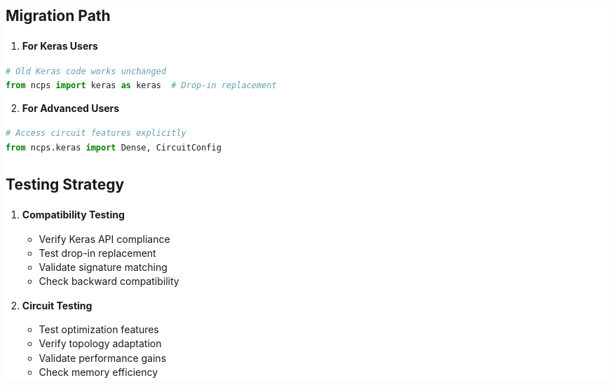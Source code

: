 ## Migration Path

1. **For Keras Users**
```python
# Old Keras code works unchanged
from ncps import keras as keras  # Drop-in replacement
```

2. **For Advanced Users**
```python
# Access circuit features explicitly
from ncps.keras import Dense, CircuitConfig
```

## Testing Strategy

1. **Compatibility Testing**
   - Verify Keras API compliance
   - Test drop-in replacement
   - Validate signature matching
   - Check backward compatibility

2. **Circuit Testing**
   - Test optimization features
   - Verify topology adaptation
   - Validate performance gains
   - Check memory efficiency